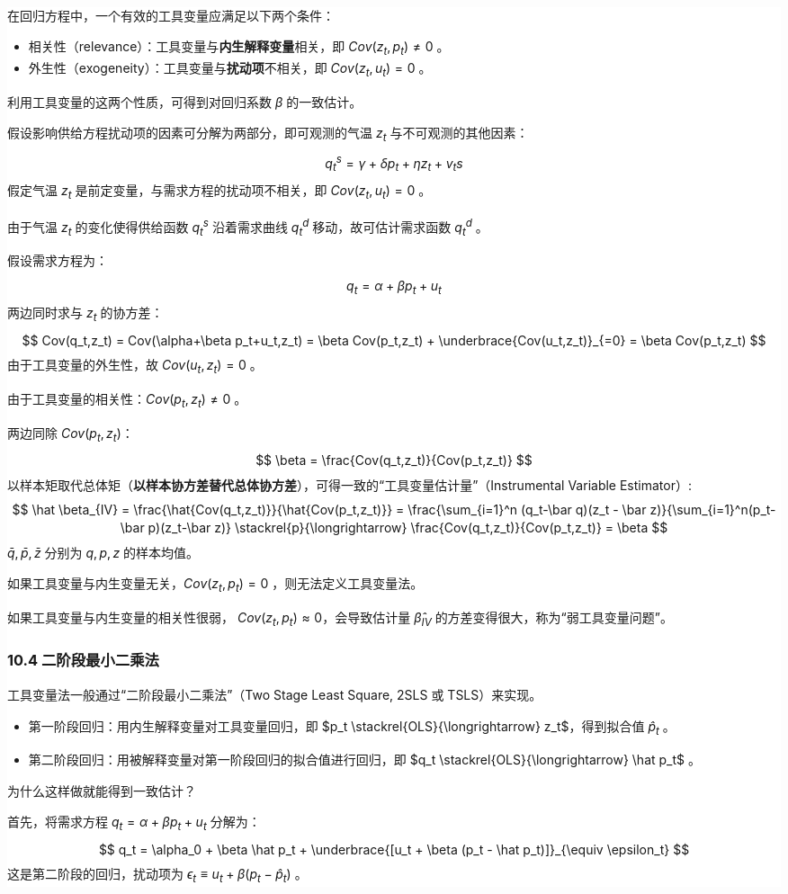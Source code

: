 在回归方程中，一个有效的工具变量应满足以下两个条件：

- 相关性（relevance）：工具变量与**内生解释变量**相关，即 $Cov(z_t, p_t) \neq 0$ 。
- 外生性（exogeneity）：工具变量与**扰动项**不相关，即 $Cov(z_t, u_t) = 0$ 。

利用工具变量的这两个性质，可得到对回归系数 $\beta$ 的一致估计。

假设影响供给方程扰动项的因素可分解为两部分，即可观测的气温 $z_t$ 与不可观测的其他因素：
$$
q_t^s = \gamma + \delta p_t + \eta z_t + v_ts
$$
假定气温 $z_t$ 是前定变量，与需求方程的扰动项不相关，即 $Cov(z_t,u_t) = 0$ 。

由于气温 $z_t$ 的变化使得供给函数 $q_t^s$ 沿着需求曲线 $q_t^d$ 移动，故可估计需求函数 $q_t^d$ 。 

假设需求方程为：
$$
q_t = \alpha + \beta p_t + u_t
$$
两边同时求与 $z_t$ 的协方差：
$$
Cov(q_t,z_t) = Cov(\alpha+\beta p_t+u_t,z_t) 
= \beta Cov(p_t,z_t) + \underbrace{Cov(u_t,z_t)}_{=0} = \beta Cov(p_t,z_t)
$$
由于工具变量的外生性，故 $Cov(u_t,z_t) = 0$ 。

由于工具变量的相关性：$Cov(p_t,z_t) \neq 0$ 。

两边同除 $Cov(p_t,z_t)$：
$$
\beta = \frac{Cov(q_t,z_t)}{Cov(p_t,z_t)}
$$
以样本矩取代总体矩（**以样本协方差替代总体协方差**），可得一致的“工具变量估计量”（Instrumental Variable Estimator）:
$$
\hat \beta_{IV} = \frac{\hat{Cov(q_t,z_t)}}{\hat{Cov(p_t,z_t)}} = \frac{\sum_{i=1}^n (q_t-\bar q)(z_t - \bar z)}{\sum_{i=1}^n(p_t-\bar p)(z_t-\bar z)} \stackrel{p}{\longrightarrow} \frac{Cov(q_t,z_t)}{Cov(p_t,z_t)} = \beta
$$
$\bar q, \bar p, \bar z$ 分别为 $q,p,z$ 的样本均值。

如果工具变量与内生变量无关，$Cov(z_t,p_t)=0$ ，则无法定义工具变量法。

如果工具变量与内生变量的相关性很弱， $Cov(z_t,p_t) \approx 0$，会导致估计量 $\hat \beta_{IV}$ 的方差变得很大，称为“弱工具变量问题”。

### 10.4 二阶段最小二乘法

工具变量法一般通过“二阶段最小二乘法”（Two Stage Least Square, 2SLS 或 TSLS）来实现。

- 第一阶段回归：用内生解释变量对工具变量回归，即 $p_t \stackrel{OLS}{\longrightarrow} z_t$，得到拟合值 $\hat p_t$ 。

- 第二阶段回归：用被解释变量对第一阶段回归的拟合值进行回归，即 $q_t \stackrel{OLS}{\longrightarrow} \hat p_t$ 。

为什么这样做就能得到一致估计？

首先，将需求方程 $q_t = \alpha + \beta p_t + u_t$ 分解为：
$$
q_t = \alpha_0 + \beta \hat p_t + \underbrace{[u_t + \beta (p_t - \hat p_t)]}_{\equiv  \epsilon_t}
$$
这是第二阶段的回归，扰动项为 $\epsilon_t \equiv u_t + \beta(p_t - \hat p_t)$ 。 
